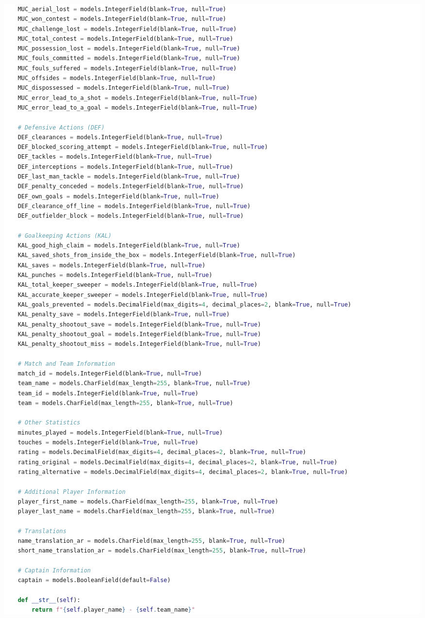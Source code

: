 ```python
    MUC_aerial_lost = models.IntegerField(blank=True, null=True)
    MUC_won_contest = models.IntegerField(blank=True, null=True)
    MUC_challenge_lost = models.IntegerField(blank=True, null=True)
    MUC_total_contest = models.IntegerField(blank=True, null=True)
    MUC_possession_lost = models.IntegerField(blank=True, null=True)
    MUC_fouls_committed = models.IntegerField(blank=True, null=True)
    MUC_fouls_suffered = models.IntegerField(blank=True, null=True)
    MUC_offsides = models.IntegerField(blank=True, null=True)
    MUC_dispossessed = models.IntegerField(blank=True, null=True)
    MUC_error_lead_to_a_shot = models.IntegerField(blank=True, null=True)
    MUC_error_lead_to_a_goal = models.IntegerField(blank=True, null=True)

    # Defensive Actions (DEF)
    DEF_clearances = models.IntegerField(blank=True, null=True)
    DEF_blocked_scoring_attempt = models.IntegerField(blank=True, null=True)
    DEF_tackles = models.IntegerField(blank=True, null=True)
    DEF_interceptions = models.IntegerField(blank=True, null=True)
    DEF_last_man_tackle = models.IntegerField(blank=True, null=True)
    DEF_penalty_conceded = models.IntegerField(blank=True, null=True)
    DEF_own_goals = models.IntegerField(blank=True, null=True)
    DEF_clearance_off_line = models.IntegerField(blank=True, null=True)
    DEF_outfielder_block = models.IntegerField(blank=True, null=True)

    # Goalkeeping Actions (KAL)
    KAL_good_high_claim = models.IntegerField(blank=True, null=True)
    KAL_saved_shots_from_inside_the_box = models.IntegerField(blank=True, null=True)
    KAL_saves = models.IntegerField(blank=True, null=True)
    KAL_punches = models.IntegerField(blank=True, null=True)
    KAL_total_keeper_sweeper = models.IntegerField(blank=True, null=True)
    KAL_accurate_keeper_sweeper = models.IntegerField(blank=True, null=True)
    KAL_goals_prevented = models.DecimalField(max_digits=4, decimal_places=2, blank=True, null=True)
    KAL_penalty_save = models.IntegerField(blank=True, null=True)
    KAL_penalty_shootout_save = models.IntegerField(blank=True, null=True)
    KAL_penalty_shootout_goal = models.IntegerField(blank=True, null=True)
    KAL_penalty_shootout_miss = models.IntegerField(blank=True, null=True)

    # Match and Team Information
    match_id = models.IntegerField(blank=True, null=True)
    team_name = models.CharField(max_length=255, blank=True, null=True)
    team_id = models.IntegerField(blank=True, null=True)
    team = models.CharField(max_length=255, blank=True, null=True)

    # Other Statistics
    minutes_played = models.IntegerField(blank=True, null=True)
    touches = models.IntegerField(blank=True, null=True)
    rating = models.DecimalField(max_digits=4, decimal_places=2, blank=True, null=True)
    rating_original = models.DecimalField(max_digits=4, decimal_places=2, blank=True, null=True)
    rating_alternative = models.DecimalField(max_digits=4, decimal_places=2, blank=True, null=True)

    # Additional Player Information
    player_first_name = models.CharField(max_length=255, blank=True, null=True)
    player_last_name = models.CharField(max_length=255, blank=True, null=True)

    # Translations
    name_translation_ar = models.CharField(max_length=255, blank=True, null=True)
    short_name_translation_ar = models.CharField(max_length=255, blank=True, null=True)

    # Captain Information
    captain = models.BooleanField(default=False)

    def __str__(self):
        return f"{self.player_name} - {self.team_name}"
```
